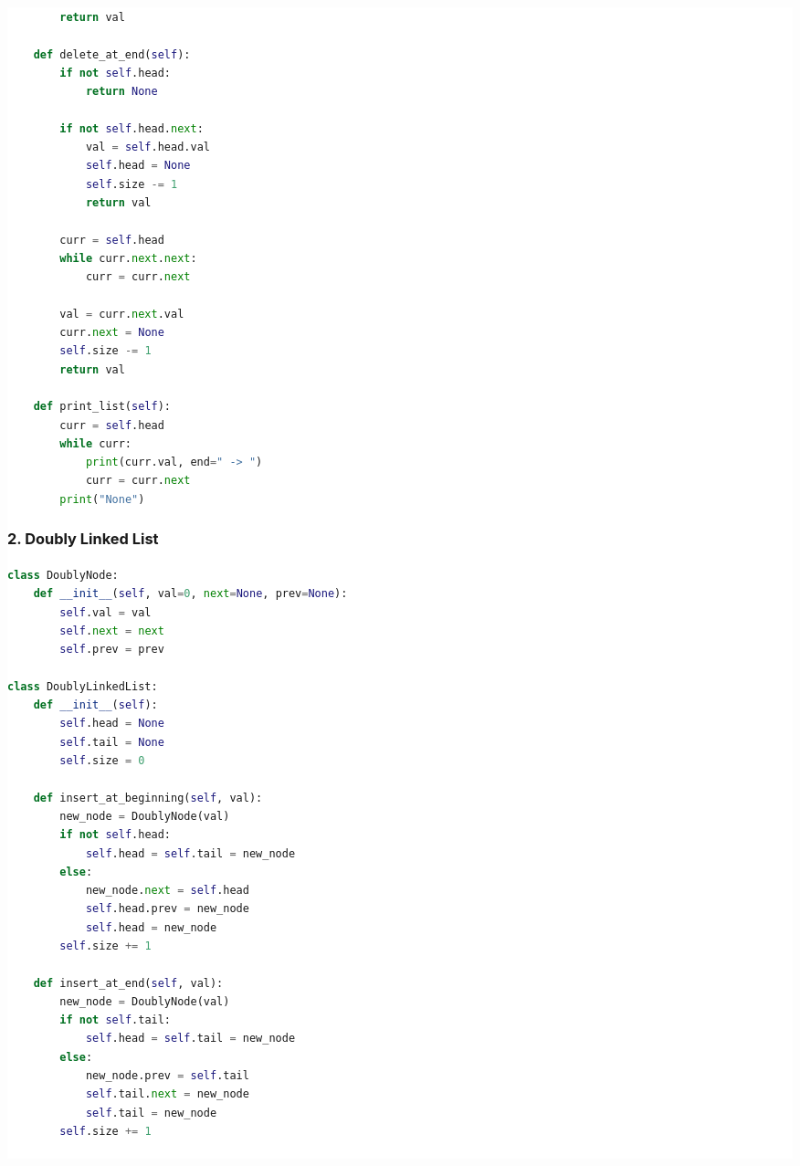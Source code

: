 ```python
        return val
    
    def delete_at_end(self):
        if not self.head:
            return None
        
        if not self.head.next:
            val = self.head.val
            self.head = None
            self.size -= 1
            return val
        
        curr = self.head
        while curr.next.next:
            curr = curr.next
        
        val = curr.next.val
        curr.next = None
        self.size -= 1
        return val
    
    def print_list(self):
        curr = self.head
        while curr:
            print(curr.val, end=" -> ")
            curr = curr.next
        print("None")
```

### 2. Doubly Linked List
```python
class DoublyNode:
    def __init__(self, val=0, next=None, prev=None):
        self.val = val
        self.next = next
        self.prev = prev

class DoublyLinkedList:
    def __init__(self):
        self.head = None
        self.tail = None
        self.size = 0
    
    def insert_at_beginning(self, val):
        new_node = DoublyNode(val)
        if not self.head:
            self.head = self.tail = new_node
        else:
            new_node.next = self.head
            self.head.prev = new_node
            self.head = new_node
        self.size += 1
    
    def insert_at_end(self, val):
        new_node = DoublyNode(val)
        if not self.tail:
            self.head = self.tail = new_node
        else:
            new_node.prev = self.tail
            self.tail.next = new_node
            self.tail = new_node
        self.size += 1
    
```